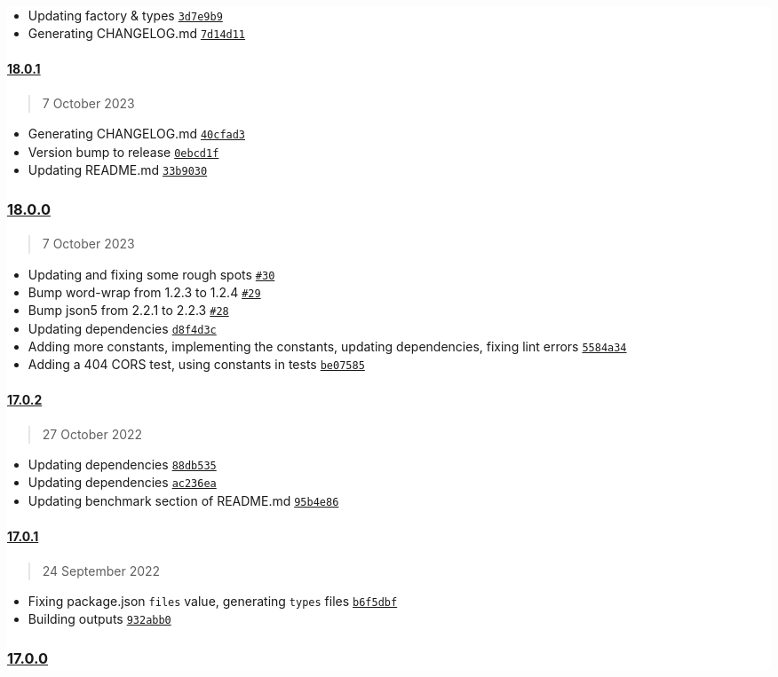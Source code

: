 - Updating factory & types [`3d7e9b9`](https://github.com/avoidwork/woodland/commit/3d7e9b9d8c0862e9c7331b7f4e7b091b245ce03e)
- Generating CHANGELOG.md [`7d14d11`](https://github.com/avoidwork/woodland/commit/7d14d11c748ecb973b826095d8a148420cff8e63)

#### [18.0.1](https://github.com/avoidwork/woodland/compare/18.0.0...18.0.1)

> 7 October 2023

- Generating CHANGELOG.md [`40cfad3`](https://github.com/avoidwork/woodland/commit/40cfad3588bbb456491854d84e037fd24073536c)
- Version bump to release [`0ebcd1f`](https://github.com/avoidwork/woodland/commit/0ebcd1f45a67fcf423e423ef89c7fea0e5e4be54)
- Updating README.md [`33b9030`](https://github.com/avoidwork/woodland/commit/33b9030a1e4d99444c33fe5b82dcd4101604c9a2)

### [18.0.0](https://github.com/avoidwork/woodland/compare/17.0.2...18.0.0)

> 7 October 2023

- Updating and fixing some rough spots [`#30`](https://github.com/avoidwork/woodland/pull/30)
- Bump word-wrap from 1.2.3 to 1.2.4 [`#29`](https://github.com/avoidwork/woodland/pull/29)
- Bump json5 from 2.2.1 to 2.2.3 [`#28`](https://github.com/avoidwork/woodland/pull/28)
- Updating dependencies [`d8f4d3c`](https://github.com/avoidwork/woodland/commit/d8f4d3c20cf5acdbbf89cadac5143fe373624971)
- Adding more constants, implementing the constants, updating dependencies, fixing lint errors [`5584a34`](https://github.com/avoidwork/woodland/commit/5584a346e011625d22087c76af28dd063dad0bb7)
- Adding a 404 CORS test, using constants in tests [`be07585`](https://github.com/avoidwork/woodland/commit/be075856e2ebdbdd0b70886f8c2f565182812481)

#### [17.0.2](https://github.com/avoidwork/woodland/compare/17.0.1...17.0.2)

> 27 October 2022

- Updating dependencies [`88db535`](https://github.com/avoidwork/woodland/commit/88db53503a34f8b992c2c887730578bade273048)
- Updating dependencies [`ac236ea`](https://github.com/avoidwork/woodland/commit/ac236ea9e0decb061ff13874be06cca67a3a9db4)
- Updating benchmark section of README.md [`95b4e86`](https://github.com/avoidwork/woodland/commit/95b4e8642ac6098b95de6564aa35571483437193)

#### [17.0.1](https://github.com/avoidwork/woodland/compare/17.0.0...17.0.1)

> 24 September 2022

- Fixing package.json `files` value, generating `types` files [`b6f5dbf`](https://github.com/avoidwork/woodland/commit/b6f5dbf4e04e4a0aa603790051b8e8ba19a513ba)
- Building outputs [`932abb0`](https://github.com/avoidwork/woodland/commit/932abb0777cb8e9571878a1f0c08e577cadaac70)

### [17.0.0](https://github.com/avoidwork/woodland/compare/16.1.3...17.0.0)
